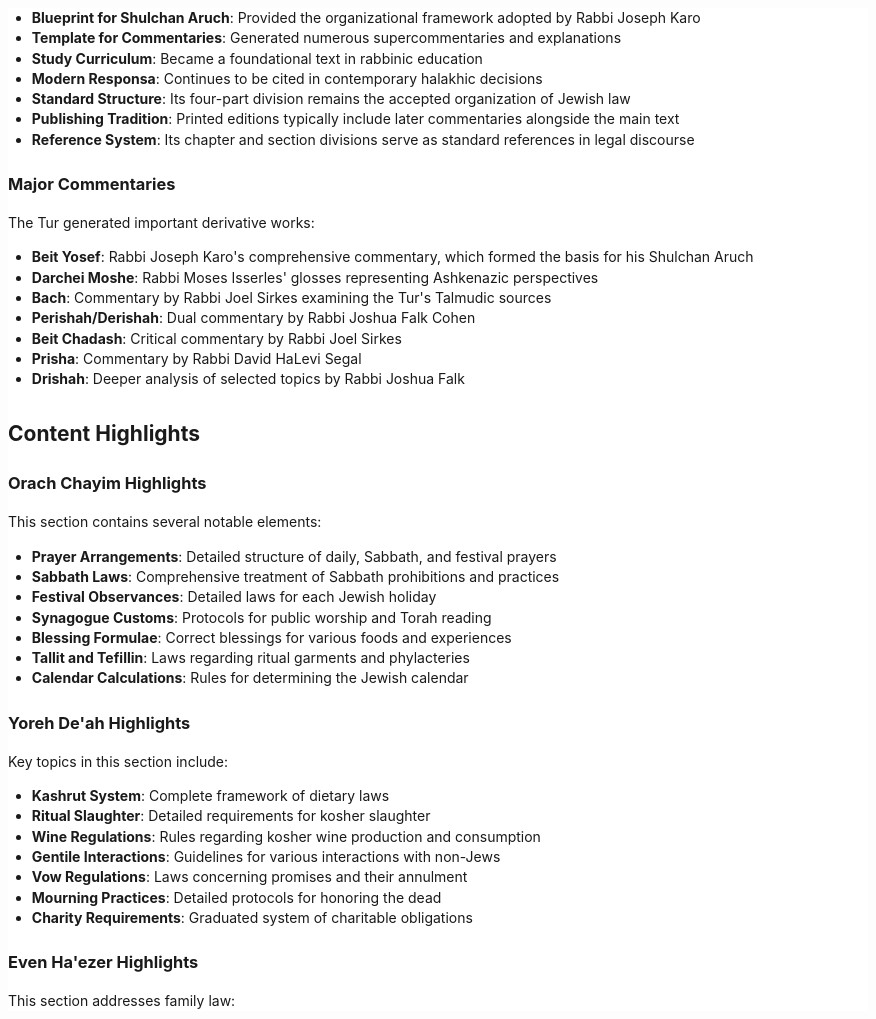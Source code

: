 - **Blueprint for Shulchan Aruch**: Provided the organizational framework adopted by Rabbi Joseph Karo
- **Template for Commentaries**: Generated numerous supercommentaries and explanations
- **Study Curriculum**: Became a foundational text in rabbinic education
- **Modern Responsa**: Continues to be cited in contemporary halakhic decisions
- **Standard Structure**: Its four-part division remains the accepted organization of Jewish law
- **Publishing Tradition**: Printed editions typically include later commentaries alongside the main text
- **Reference System**: Its chapter and section divisions serve as standard references in legal discourse

### Major Commentaries

The Tur generated important derivative works:

- **Beit Yosef**: Rabbi Joseph Karo's comprehensive commentary, which formed the basis for his Shulchan Aruch
- **Darchei Moshe**: Rabbi Moses Isserles' glosses representing Ashkenazic perspectives
- **Bach**: Commentary by Rabbi Joel Sirkes examining the Tur's Talmudic sources
- **Perishah/Derishah**: Dual commentary by Rabbi Joshua Falk Cohen
- **Beit Chadash**: Critical commentary by Rabbi Joel Sirkes
- **Prisha**: Commentary by Rabbi David HaLevi Segal
- **Drishah**: Deeper analysis of selected topics by Rabbi Joshua Falk

## Content Highlights

### Orach Chayim Highlights

This section contains several notable elements:

- **Prayer Arrangements**: Detailed structure of daily, Sabbath, and festival prayers
- **Sabbath Laws**: Comprehensive treatment of Sabbath prohibitions and practices
- **Festival Observances**: Detailed laws for each Jewish holiday
- **Synagogue Customs**: Protocols for public worship and Torah reading
- **Blessing Formulae**: Correct blessings for various foods and experiences
- **Tallit and Tefillin**: Laws regarding ritual garments and phylacteries
- **Calendar Calculations**: Rules for determining the Jewish calendar

### Yoreh De'ah Highlights

Key topics in this section include:

- **Kashrut System**: Complete framework of dietary laws
- **Ritual Slaughter**: Detailed requirements for kosher slaughter
- **Wine Regulations**: Rules regarding kosher wine production and consumption
- **Gentile Interactions**: Guidelines for various interactions with non-Jews
- **Vow Regulations**: Laws concerning promises and their annulment
- **Mourning Practices**: Detailed protocols for honoring the dead
- **Charity Requirements**: Graduated system of charitable obligations

### Even Ha'ezer Highlights

This section addresses family law:
